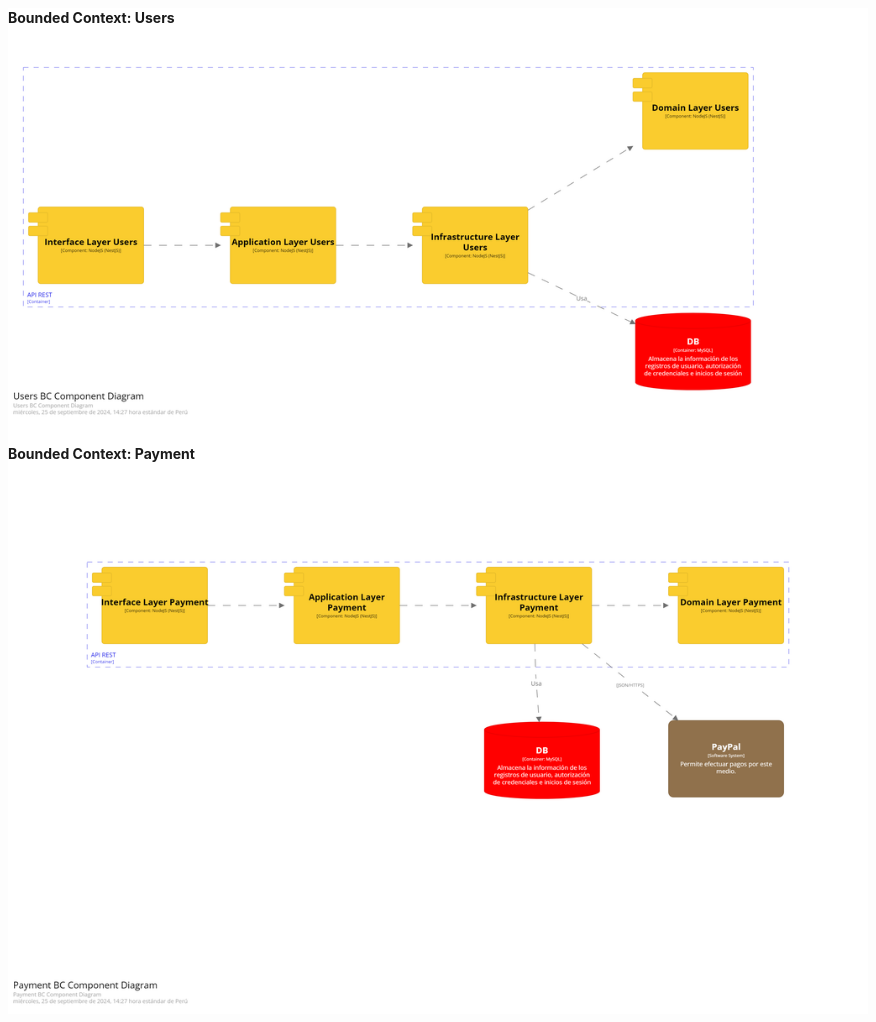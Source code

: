 #### Bounded Context: Users

<p align="center">
  <img src="../../images/structurizr-95615-Users BC Component Diagram.png" alt="Software Architecture Components Diagrams" width="100%">
</p>

#### Bounded Context: Payment

<p align="center">
  <img src="../../images/structurizr-95615-Payment BC Component Diagram.png" alt="Software Architecture Components Diagrams" width="100%">
</p>
